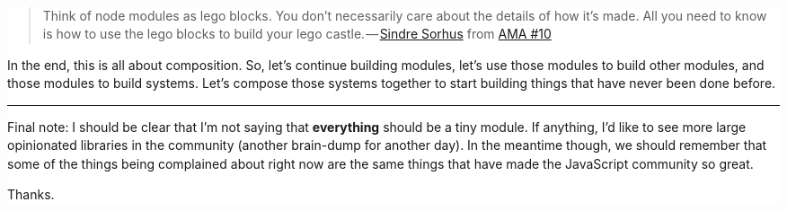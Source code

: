 > Think of node modules as lego blocks. You don’t necessarily care about the details of how it’s made. All you need to know is how to use the lego blocks to build your lego castle. — [Sindre Sorhus](https://medium.com/@sindresorhus) from [AMA #10](https://github.com/sindresorhus/ama/issues/10#issuecomment-117766328)

In the end, this is all about composition. So, let’s continue building modules, let’s use those modules to build other modules, and those modules to build systems. Let’s compose those systems together to start building things that have never been done before.











* * *







Final note: I should be clear that I’m not saying that **everything** should be a tiny module. If anything, I’d like to see more large opinionated libraries in the community (another brain-dump for another day). In the meantime though, we should remember that some of the things being complained about right now are the same things that have made the JavaScript community so great.

Thanks.








